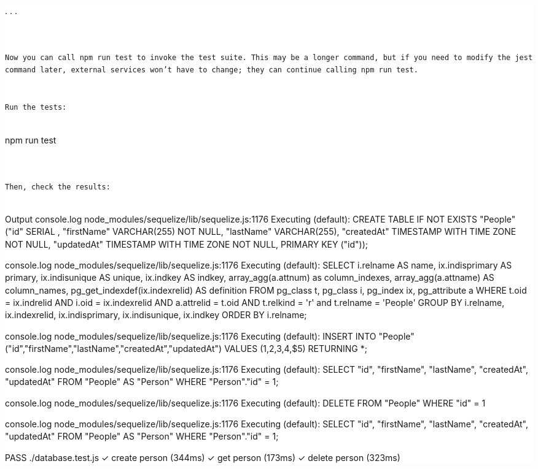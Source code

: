 . . .

```


Now you can call npm run test to invoke the test suite. This may be a longer command, but if you need to modify the jest command later, external services won’t have to change; they can continue calling npm run test.


Run the tests:


```
npm run test


```


Then, check the results:


```
Output  console.log node_modules/sequelize/lib/sequelize.js:1176
    Executing (default): CREATE TABLE IF NOT EXISTS "People" ("id"   SERIAL , "firstName" VARCHAR(255) NOT NULL, "lastName" VARCHAR(255), "createdAt" TIMESTAMP WITH TIME ZONE NOT NULL, "updatedAt" TIMESTAMP WITH TIME ZONE NOT NULL, PRIMARY KEY ("id"));

  console.log node_modules/sequelize/lib/sequelize.js:1176
    Executing (default): SELECT i.relname AS name, ix.indisprimary AS primary, ix.indisunique AS unique, ix.indkey AS indkey, array_agg(a.attnum) as column_indexes, array_agg(a.attname) AS column_names, pg_get_indexdef(ix.indexrelid) AS definition FROM pg_class t, pg_class i, pg_index ix, pg_attribute a WHERE t.oid = ix.indrelid AND i.oid = ix.indexrelid AND a.attrelid = t.oid AND t.relkind = 'r' and t.relname = 'People' GROUP BY i.relname, ix.indexrelid, ix.indisprimary, ix.indisunique, ix.indkey ORDER BY i.relname;

  console.log node_modules/sequelize/lib/sequelize.js:1176
    Executing (default): INSERT INTO "People" ("id","firstName","lastName","createdAt","updatedAt") VALUES ($1,$2,$3,$4,$5) RETURNING *;

  console.log node_modules/sequelize/lib/sequelize.js:1176
    Executing (default): SELECT "id", "firstName", "lastName", "createdAt", "updatedAt" FROM "People" AS "Person" WHERE "Person"."id" = 1;

  console.log node_modules/sequelize/lib/sequelize.js:1176
    Executing (default): DELETE FROM "People" WHERE "id" = 1

  console.log node_modules/sequelize/lib/sequelize.js:1176
    Executing (default): SELECT "id", "firstName", "lastName", "createdAt", "updatedAt" FROM "People" AS "Person" WHERE "Person"."id" = 1;

 PASS  ./database.test.js
  ✓ create person (344ms)
  ✓ get person (173ms)
  ✓ delete person (323ms)
